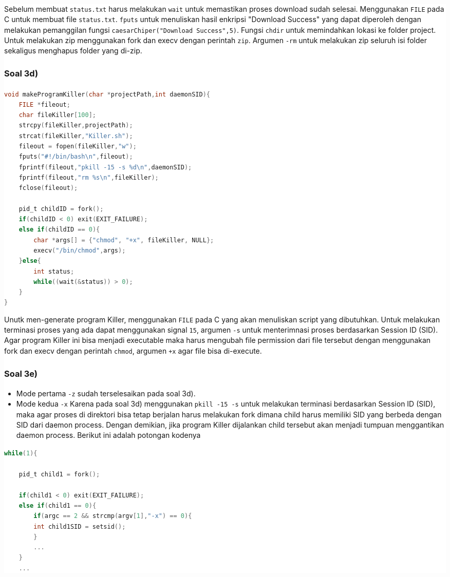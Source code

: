 Sebelum membuat ``status.txt`` harus melakukan ``wait`` untuk memastikan proses download sudah selesai. Menggunakan ``FILE`` pada C untuk membuat file ``status.txt``. ``fputs`` untuk menuliskan hasil enkripsi "Download Success" yang dapat diperoleh dengan melakukan pemanggilan fungsi ``caesarChiper("Download Success",5)``. Fungsi ``chdir`` untuk memindahkan lokasi ke folder project. Untuk melakukan zip menggunakan fork dan execv dengan perintah ``zip``. Argumen ``-rm`` untuk melakukan zip seluruh isi folder sekaligus menghapus folder yang di-zip.


### Soal 3d)
```c
void makeProgramKiller(char *projectPath,int daemonSID){
    FILE *fileout;
    char fileKiller[100];
    strcpy(fileKiller,projectPath);
    strcat(fileKiller,"Killer.sh");
    fileout = fopen(fileKiller,"w");
    fputs("#!/bin/bash\n",fileout);
    fprintf(fileout,"pkill -15 -s %d\n",daemonSID);
    fprintf(fileout,"rm %s\n",fileKiller);
    fclose(fileout);

    pid_t childID = fork();
    if(childID < 0) exit(EXIT_FAILURE);
    else if(childID == 0){
        char *args[] = {"chmod", "+x", fileKiller, NULL};
        execv("/bin/chmod",args);
    }else{
        int status;
        while((wait(&status)) > 0);
    }
}
```
Unutk men-generate program Killer, menggunakan ``FILE`` pada C yang akan menuliskan script yang dibutuhkan. Untuk melakukan terminasi proses yang ada dapat menggunakan signal ``15``, argumen ``-s`` untuk menterimnasi proses berdasarkan Session ID (SID). Agar program Killer ini bisa menjadi executable maka harus mengubah file permission dari file tersebut dengan menggunakan fork dan execv dengan perintah ``chmod``, argumen ``+x`` agar file bisa di-execute.


### Soal 3e)
- Mode pertama ``-z`` sudah terselesaikan pada soal 3d).
- Mode kedua ``-x`` Karena pada soal 3d) menggunakan ``pkill -15 -s`` untuk melakukan terminasi berdasarkan Session ID (SID), maka agar proses di direktori bisa tetap berjalan harus melakukan fork dimana child harus memiliki SID yang berbeda dengan SID dari daemon process. Dengan demikian, jika program Killer dijalankan child tersebut akan menjadi tumpuan menggantikan daemon process. Berikut ini adalah potongan kodenya
```c
while(1){

	pid_t child1 = fork();

	if(child1 < 0) exit(EXIT_FAILURE);
	else if(child1 == 0){
	    if(argc == 2 && strcmp(argv[1],"-x") == 0){
		int child1SID = setsid();
	    }
	    ...
	}
	...
```
